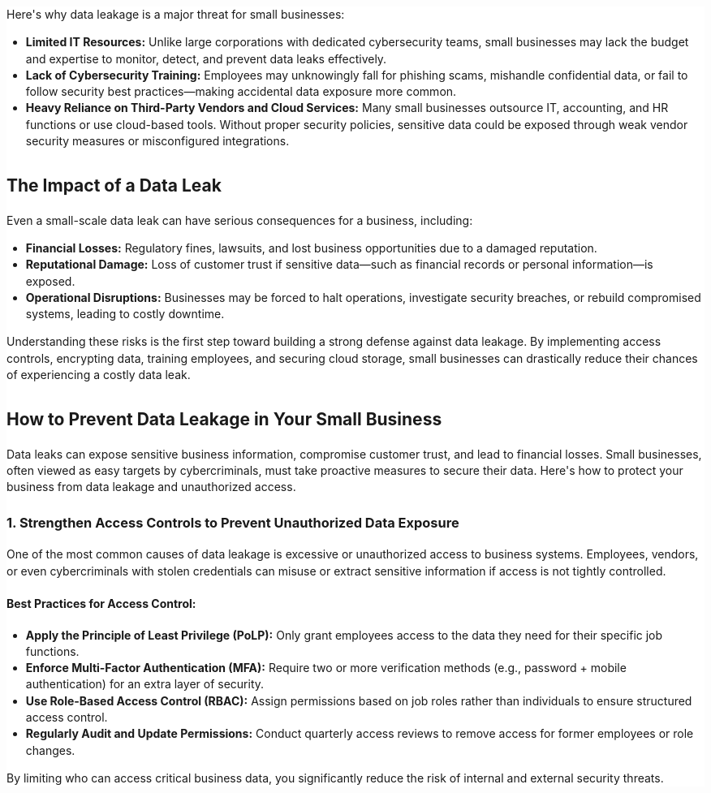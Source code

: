 Here's why data leakage is a major threat for small businesses:

- **Limited IT Resources:** Unlike large corporations with dedicated cybersecurity teams, small businesses may lack the budget and expertise to monitor, detect, and prevent data leaks effectively.
- **Lack of Cybersecurity Training:** Employees may unknowingly fall for phishing scams, mishandle confidential data, or fail to follow security best practices—making accidental data exposure more common.
- **Heavy Reliance on Third-Party Vendors and Cloud Services:** Many small businesses outsource IT, accounting, and HR functions or use cloud-based tools. Without proper security policies, sensitive data could be exposed through weak vendor security measures or misconfigured integrations.

## The Impact of a Data Leak

Even a small-scale data leak can have serious consequences for a business, including:

- **Financial Losses:** Regulatory fines, lawsuits, and lost business opportunities due to a damaged reputation.
- **Reputational Damage:** Loss of customer trust if sensitive data—such as financial records or personal information—is exposed.
- **Operational Disruptions:** Businesses may be forced to halt operations, investigate security breaches, or rebuild compromised systems, leading to costly downtime.

Understanding these risks is the first step toward building a strong defense against data leakage. By implementing access controls, encrypting data, training employees, and securing cloud storage, small businesses can drastically reduce their chances of experiencing a costly data leak.

## How to Prevent Data Leakage in Your Small Business

Data leaks can expose sensitive business information, compromise customer trust, and lead to financial losses. Small businesses, often viewed as easy targets by cybercriminals, must take proactive measures to secure their data. Here's how to protect your business from data leakage and unauthorized access.

### 1. Strengthen Access Controls to Prevent Unauthorized Data Exposure

One of the most common causes of data leakage is excessive or unauthorized access to business systems. Employees, vendors, or even cybercriminals with stolen credentials can misuse or extract sensitive information if access is not tightly controlled.

#### Best Practices for Access Control:

- **Apply the Principle of Least Privilege (PoLP):** Only grant employees access to the data they need for their specific job functions.
- **Enforce Multi-Factor Authentication (MFA):** Require two or more verification methods (e.g., password + mobile authentication) for an extra layer of security.
- **Use Role-Based Access Control (RBAC):** Assign permissions based on job roles rather than individuals to ensure structured access control.
- **Regularly Audit and Update Permissions:** Conduct quarterly access reviews to remove access for former employees or role changes.

By limiting who can access critical business data, you significantly reduce the risk of internal and external security threats.
